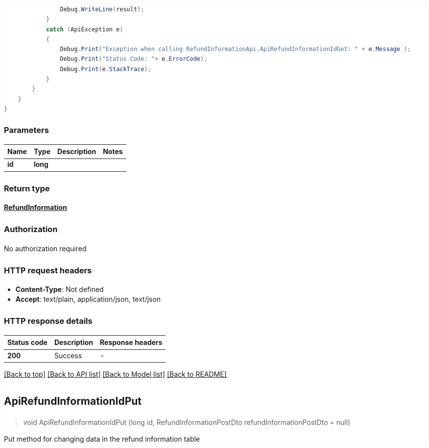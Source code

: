 ```csharp
                Debug.WriteLine(result);
            }
            catch (ApiException e)
            {
                Debug.Print("Exception when calling RefundInformationApi.ApiRefundInformationIdGet: " + e.Message );
                Debug.Print("Status Code: "+ e.ErrorCode);
                Debug.Print(e.StackTrace);
            }
        }
    }
}
```

### Parameters


Name | Type | Description  | Notes
------------- | ------------- | ------------- | -------------
 **id** | **long**|  | 

### Return type

[**RefundInformation**](RefundInformation.md)

### Authorization

No authorization required

### HTTP request headers

- **Content-Type**: Not defined
- **Accept**: text/plain, application/json, text/json

### HTTP response details
| Status code | Description | Response headers |
|-------------|-------------|------------------|
| **200** | Success |  -  |

[[Back to top]](#)
[[Back to API list]](../README.md#documentation-for-api-endpoints)
[[Back to Model list]](../README.md#documentation-for-models)
[[Back to README]](../README.md)


## ApiRefundInformationIdPut

> void ApiRefundInformationIdPut (long id, RefundInformationPostDto refundInformationPostDto = null)

Put method for changing data in the refund information table
